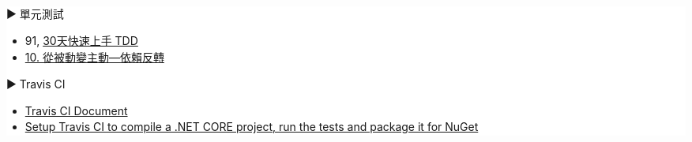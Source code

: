 ▶ 單元測試

- 91, [30天快速上手 TDD](https://ithelp.ithome.com.tw/articles/10109845)
- [10. 從被動變主動—依賴反轉](https://ithelp.ithome.com.tw/articles/10191603)

▶ Travis CI

- [Travis CI Document](https://docs.travis-ci.com/user/languages/csharp/#.NET-Core)
- [Setup Travis CI to compile a .NET CORE project, run the tests and package it for NuGet](https://nicolas.guelpa.me/blog/2018/01/15/travis-ci-net-core.html)
